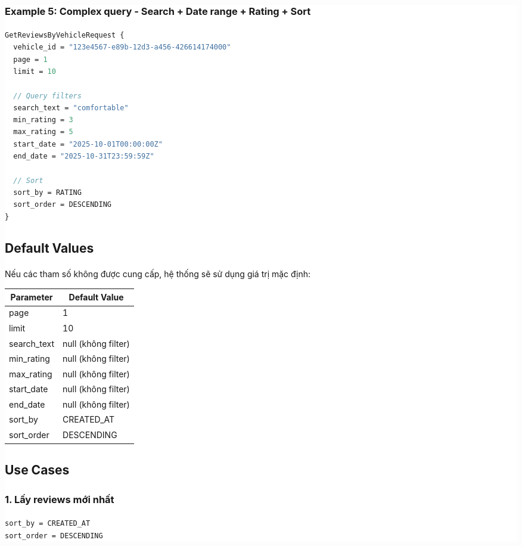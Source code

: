 ### Example 5: Complex query - Search + Date range + Rating + Sort
```protobuf
GetReviewsByVehicleRequest {
  vehicle_id = "123e4567-e89b-12d3-a456-426614174000"
  page = 1
  limit = 10
  
  // Query filters
  search_text = "comfortable"
  min_rating = 3
  max_rating = 5
  start_date = "2025-10-01T00:00:00Z"
  end_date = "2025-10-31T23:59:59Z"
  
  // Sort
  sort_by = RATING
  sort_order = DESCENDING
}
```

## Default Values

Nếu các tham số không được cung cấp, hệ thống sẽ sử dụng giá trị mặc định:

| Parameter | Default Value |
|-----------|---------------|
| page | 1 |
| limit | 10 |
| search_text | null (không filter) |
| min_rating | null (không filter) |
| max_rating | null (không filter) |
| start_date | null (không filter) |
| end_date | null (không filter) |
| sort_by | CREATED_AT |
| sort_order | DESCENDING |

## Use Cases

### 1. Lấy reviews mới nhất
```
sort_by = CREATED_AT
sort_order = DESCENDING
```
